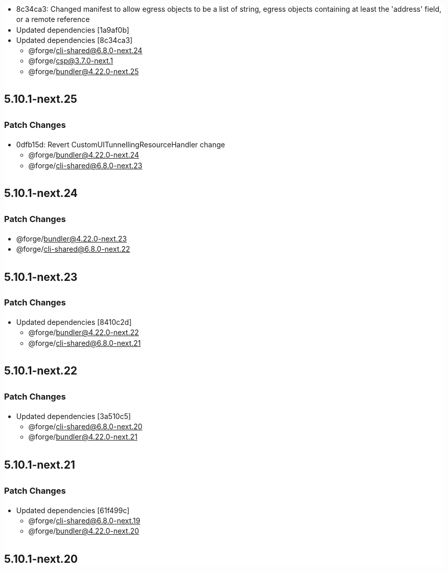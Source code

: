 - 8c34ca3: Changed manifest to allow egress objects to be a list of string, egress objects containing at least the 'address' field, or a remote reference
- Updated dependencies [1a9af0b]
- Updated dependencies [8c34ca3]
  - @forge/cli-shared@6.8.0-next.24
  - @forge/csp@3.7.0-next.1
  - @forge/bundler@4.22.0-next.25

## 5.10.1-next.25

### Patch Changes

- 0dfb15d: Revert CustomUITunnellingResourceHandler change
  - @forge/bundler@4.22.0-next.24
  - @forge/cli-shared@6.8.0-next.23

## 5.10.1-next.24

### Patch Changes

- @forge/bundler@4.22.0-next.23
- @forge/cli-shared@6.8.0-next.22

## 5.10.1-next.23

### Patch Changes

- Updated dependencies [8410c2d]
  - @forge/bundler@4.22.0-next.22
  - @forge/cli-shared@6.8.0-next.21

## 5.10.1-next.22

### Patch Changes

- Updated dependencies [3a510c5]
  - @forge/cli-shared@6.8.0-next.20
  - @forge/bundler@4.22.0-next.21

## 5.10.1-next.21

### Patch Changes

- Updated dependencies [61f499c]
  - @forge/cli-shared@6.8.0-next.19
  - @forge/bundler@4.22.0-next.20

## 5.10.1-next.20
